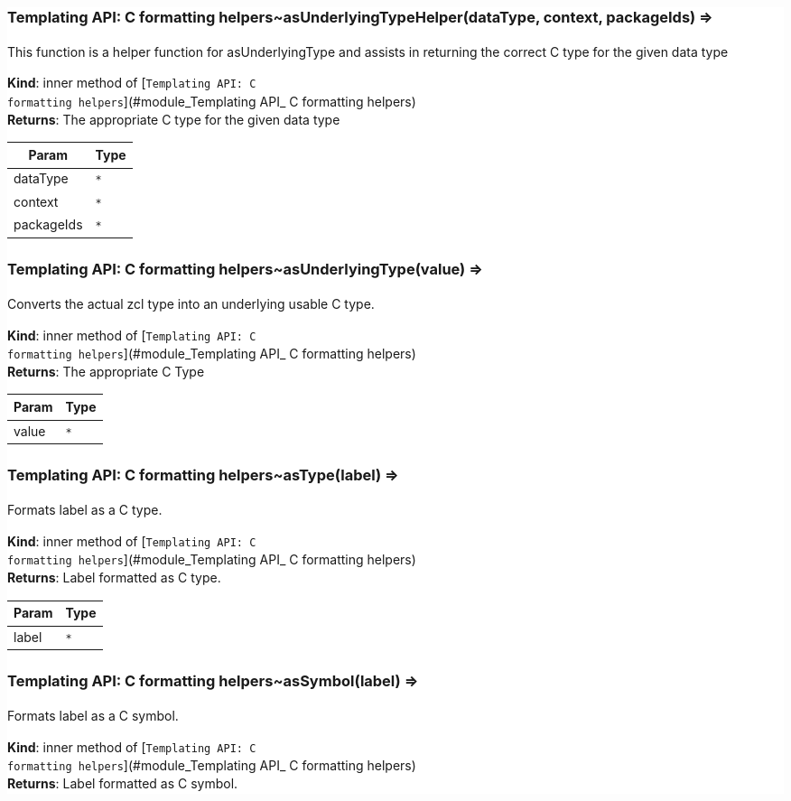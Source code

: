 ### Templating API: C formatting helpers~asUnderlyingTypeHelper(dataType, context, packageIds) ⇒
This function is a helper function for asUnderlyingType and assists in
returning the correct C type for the given data type

**Kind**: inner method of [<code>Templating API: C formatting helpers</code>](#module_Templating API_ C formatting helpers)  
**Returns**: The appropriate C type for the given data type  

| Param | Type |
| --- | --- |
| dataType | <code>\*</code> | 
| context | <code>\*</code> | 
| packageIds | <code>\*</code> | 

<a name="module_Templating API_ C formatting helpers..asUnderlyingType"></a>

### Templating API: C formatting helpers~asUnderlyingType(value) ⇒
Converts the actual zcl type into an underlying usable C type.

**Kind**: inner method of [<code>Templating API: C formatting helpers</code>](#module_Templating API_ C formatting helpers)  
**Returns**: The appropriate C Type  

| Param | Type |
| --- | --- |
| value | <code>\*</code> | 

<a name="module_Templating API_ C formatting helpers..asType"></a>

### Templating API: C formatting helpers~asType(label) ⇒
Formats label as a C type.

**Kind**: inner method of [<code>Templating API: C formatting helpers</code>](#module_Templating API_ C formatting helpers)  
**Returns**: Label formatted as C type.  

| Param | Type |
| --- | --- |
| label | <code>\*</code> | 

<a name="module_Templating API_ C formatting helpers..asSymbol"></a>

### Templating API: C formatting helpers~asSymbol(label) ⇒
Formats label as a C symbol.

**Kind**: inner method of [<code>Templating API: C formatting helpers</code>](#module_Templating API_ C formatting helpers)  
**Returns**: Label formatted as C symbol.  
